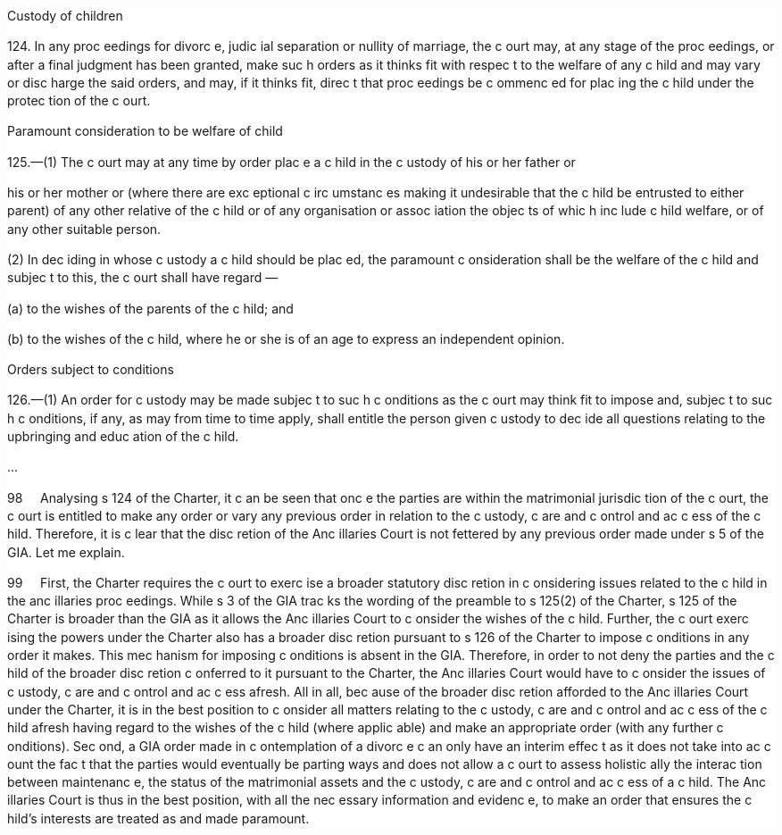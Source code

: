  Custody of children 

124\. In any proc eedings for divorc e, judic ial separation or nullity of marriage, the c ourt may, at any stage of the proc eedings, or after a final judgment has been granted, make suc h orders as it thinks fit with respec t to the welfare of any c hild and may vary or disc harge the said orders, and may, if it thinks fit, direc t that proc eedings be c ommenc ed for plac ing the c hild under the protec tion of the c ourt. 

 Paramount consideration to be welfare of child 

 125.—(1) The c ourt may at any time by order plac e a c hild in the c ustody of his or her father or 


 his or her mother or (where there are exc eptional c irc umstanc es making it undesirable that the c hild be entrusted to either parent) of any other relative of the c hild or of any organisation or assoc iation the objec ts of whic h inc lude c hild welfare, or of any other suitable person. 

 (2) In dec iding in whose c ustody a c hild should be plac ed, the paramount c onsideration shall be the welfare of the c hild and subjec t to this, the c ourt shall have regard — 

 (a) to the wishes of the parents of the c hild; and 

 (b) to the wishes of the c hild, where he or she is of an age to express an independent opinion. 

 Orders subject to conditions 

 126.—(1) An order for c ustody may be made subjec t to suc h c onditions as the c ourt may think fit to impose and, subjec t to suc h c onditions, if any, as may from time to time apply, shall entitle the person given c ustody to dec ide all questions relating to the upbringing and educ ation of the c hild. 

 ... 

98     Analysing s 124 of the Charter, it c an be seen that onc e the parties are within the matrimonial jurisdic tion of the c ourt, the c ourt is entitled to make any order or vary any previous order in relation to the c ustody, c are and c ontrol and ac c ess of the c hild. Therefore, it is c lear that the disc retion of the Anc illaries Court is not fettered by any previous order made under s 5 of the GIA. Let me explain. 

99     First, the Charter requires the c ourt to exerc ise a broader statutory disc retion in c onsidering issues related to the c hild in the anc illaries proc eedings. While s 3 of the GIA trac ks the wording of the preamble to s 125(2) of the Charter, s 125 of the Charter is broader than the GIA as it allows the Anc illaries Court to c onsider the wishes of the c hild. Further, the c ourt exerc ising the powers under the Charter also has a broader disc retion pursuant to s 126 of the Charter to impose c onditions in any order it makes. This mec hanism for imposing c onditions is absent in the GIA. Therefore, in order to not deny the parties and the c hild of the broader disc retion c onferred to it pursuant to the Charter, the Anc illaries Court would have to c onsider the issues of c ustody, c are and c ontrol and ac c ess afresh. All in all, bec ause of the broader disc retion afforded to the Anc illaries Court under the Charter, it is in the best position to c onsider all matters relating to the c ustody, c are and c ontrol and ac c ess of the c hild afresh having regard to the wishes of the c hild (where applic able) and make an appropriate order (with any further c onditions). Sec ond, a GIA order made in c ontemplation of a divorc e c an only have an interim effec t as it does not take into ac c ount the fac t that the parties would eventually be parting ways and does not allow a c ourt to assess holistic ally the interac tion between maintenanc e, the status of the matrimonial assets and the c ustody, c are and c ontrol and ac c ess of a c hild. The Anc illaries Court is thus in the best position, with all the nec essary information and evidenc e, to make an order that ensures the c hild’s interests are treated as and made paramount. 

